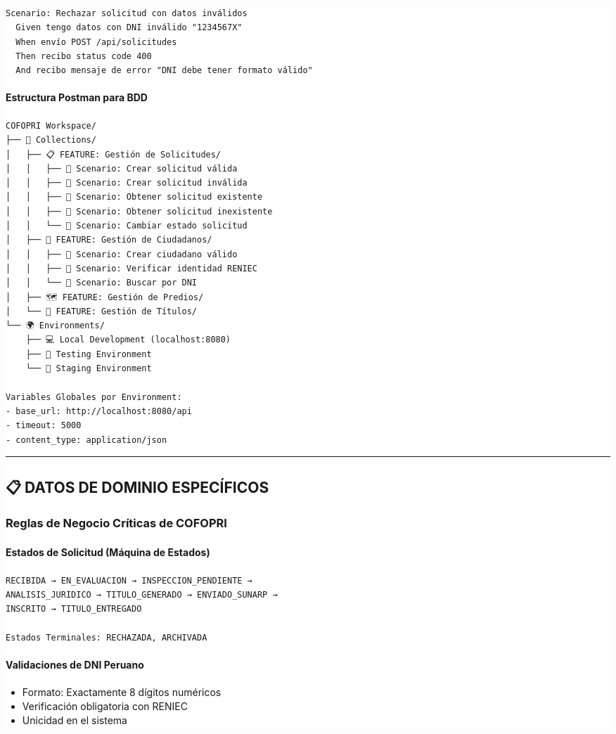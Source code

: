```gherkin
Scenario: Rechazar solicitud con datos inválidos  
  Given tengo datos con DNI inválido "1234567X"
  When envío POST /api/solicitudes
  Then recibo status code 400
  And recibo mensaje de error "DNI debe tener formato válido"
```

#### Estructura Postman para BDD
```
COFOPRI Workspace/
├── 📁 Collections/
│   ├── 📋 FEATURE: Gestión de Solicitudes/
│   │   ├── 🧪 Scenario: Crear solicitud válida
│   │   ├── 🧪 Scenario: Crear solicitud inválida  
│   │   ├── 🧪 Scenario: Obtener solicitud existente
│   │   ├── 🧪 Scenario: Obtener solicitud inexistente
│   │   └── 🧪 Scenario: Cambiar estado solicitud
│   ├── 👤 FEATURE: Gestión de Ciudadanos/
│   │   ├── 🧪 Scenario: Crear ciudadano válido
│   │   ├── 🧪 Scenario: Verificar identidad RENIEC
│   │   └── 🧪 Scenario: Buscar por DNI
│   ├── 🗺️ FEATURE: Gestión de Predios/
│   └── 📜 FEATURE: Gestión de Títulos/
└── 🌍 Environments/
    ├── 💻 Local Development (localhost:8080)
    ├── 🧪 Testing Environment  
    └── 🚀 Staging Environment

Variables Globales por Environment:
- base_url: http://localhost:8080/api
- timeout: 5000
- content_type: application/json
```

---

## 📋 DATOS DE DOMINIO ESPECÍFICOS

### Reglas de Negocio Críticas de COFOPRI

#### Estados de Solicitud (Máquina de Estados)
```
RECIBIDA → EN_EVALUACION → INSPECCION_PENDIENTE → 
ANALISIS_JURIDICO → TITULO_GENERADO → ENVIADO_SUNARP → 
INSCRITO → TITULO_ENTREGADO

Estados Terminales: RECHAZADA, ARCHIVADA
```

#### Validaciones de DNI Peruano
- Formato: Exactamente 8 dígitos numéricos
- Verificación obligatoria con RENIEC
- Unicidad en el sistema

